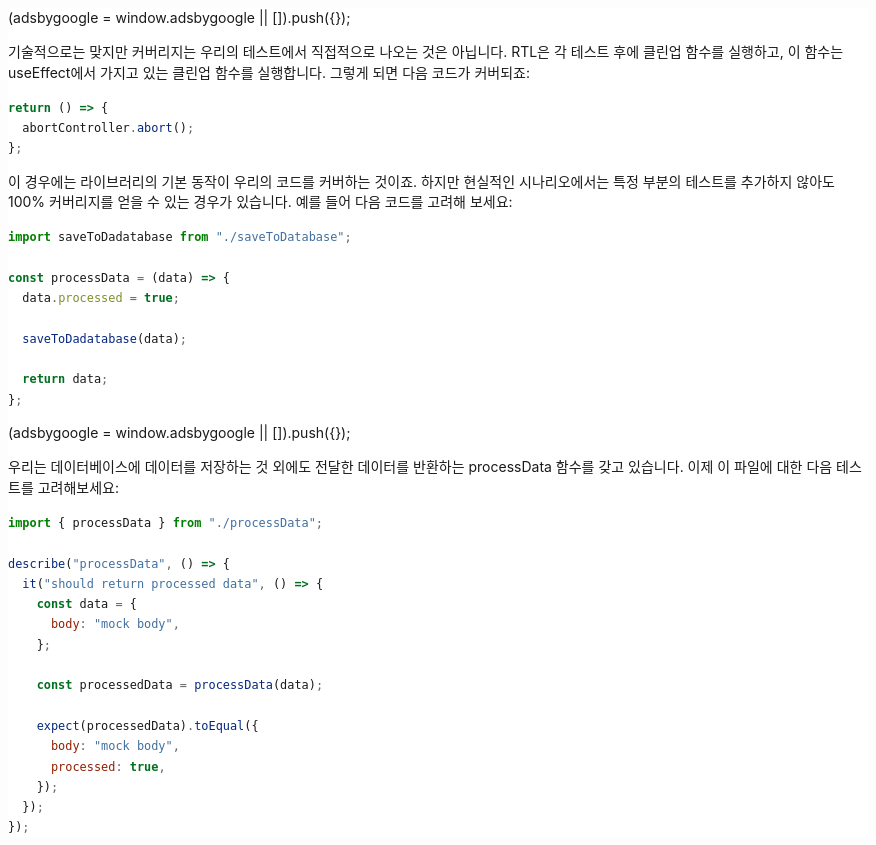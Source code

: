 
<ins class="adsbygoogle"
  style="display:block"
  data-ad-client="ca-pub-4877378276818686"
  data-ad-slot="9743150776"
  data-ad-format="auto"
  data-full-width-responsive="true"></ins>
<component is="script">
(adsbygoogle = window.adsbygoogle || []).push({});
</component>

기술적으로는 맞지만 커버리지는 우리의 테스트에서 직접적으로 나오는 것은 아닙니다. RTL은 각 테스트 후에 클린업 함수를 실행하고, 이 함수는 useEffect에서 가지고 있는 클린업 함수를 실행합니다. 그렇게 되면 다음 코드가 커버되죠:

```js
return () => {
  abortController.abort();
};
```

이 경우에는 라이브러리의 기본 동작이 우리의 코드를 커버하는 것이죠. 하지만 현실적인 시나리오에서는 특정 부분의 테스트를 추가하지 않아도 100% 커버리지를 얻을 수 있는 경우가 있습니다. 예를 들어 다음 코드를 고려해 보세요:

```js
import saveToDadatabase from "./saveToDatabase";

const processData = (data) => {
  data.processed = true;

  saveToDadatabase(data);

  return data;
};
```


<ins class="adsbygoogle"
  style="display:block"
  data-ad-client="ca-pub-4877378276818686"
  data-ad-slot="9743150776"
  data-ad-format="auto"
  data-full-width-responsive="true"></ins>
<component is="script">
(adsbygoogle = window.adsbygoogle || []).push({});
</component>

우리는 데이터베이스에 데이터를 저장하는 것 외에도 전달한 데이터를 반환하는 processData 함수를 갖고 있습니다. 이제 이 파일에 대한 다음 테스트를 고려해보세요:

```js
import { processData } from "./processData";

describe("processData", () => {
  it("should return processed data", () => {
    const data = {
      body: "mock body",
    };

    const processedData = processData(data);

    expect(processedData).toEqual({
      body: "mock body",
      processed: true,
    });
  });
});
```
